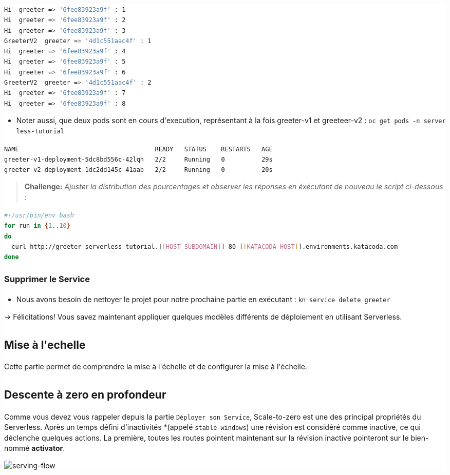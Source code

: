```bash
Hi  greeter => '6fee83923a9f' : 1
Hi  greeter => '6fee83923a9f' : 2
Hi  greeter => '6fee83923a9f' : 3
GreeterV2  greeter => '4d1c551aac4f' : 1
Hi  greeter => '6fee83923a9f' : 4
Hi  greeter => '6fee83923a9f' : 5
Hi  greeter => '6fee83923a9f' : 6
GreeterV2  greeter => '4d1c551aac4f' : 2
Hi  greeter => '6fee83923a9f' : 7
Hi  greeter => '6fee83923a9f' : 8
```

* Noter aussi, que deux pods sont en cours d'execution, représentant à la fois greeter-v1 et greeteer-v2 : `oc get pods -n serverless-tutorial`

```bash
NAME                                     READY   STATUS    RESTARTS   AGE
greeter-v1-deployment-5dc8bd556c-42lqh   2/2     Running   0          29s
greeter-v2-deployment-1dc2dd145c-41aab   2/2     Running   0          20s
```

> **Challenge:** *Ajuster la distribution des pourcentages et observer les réponses en éxécutant de nouveau le script ci-dessous :*
```bash
#!/usr/bin/env bash
for run in {1..10}
do
  curl http://greeter-serverless-tutorial.[[HOST_SUBDOMAIN]]-80-[[KATACODA_HOST]].environments.katacoda.com
done
```

### Supprimer le Service

* Nous avons besoin de nettoyer le projet pour notre prochaine partie en exécutant : `kn service delete greeter`

-> Félicitations! Vous savez maintenant appliquer quelques modèles différents de déploiement en utilisant Serverless. 


## Mise à l'echelle

[apachebench]: https://httpd.apache.org/docs/2.4/programs/ab.html 

Cette partie permet de comprendre la mise à l'échelle et de configurer la mise à l'échelle.


## Descente à zero en profondeur

Comme vous devez vous rappeler depuis la partie `Déployer son Service`, Scale-to-zero est une des principal propriétés du Serverless. Après un temps défini d'inactivités *(appelé `stable-windows`) une révision est considéré comme inactive, ce qui déclenche quelques actions. La première, toutes les routes pointent maintenant sur la révision inactive pointeront sur le bien-nommé **activator**. 

![serving-flow](/openshift/assets/developing-on-openshift/serverless/05-scaling/serving-flow.png)


[serverless-main]: https://www.openshift.com/learn/topics/serverless
[amq-docs]: https://developers.redhat.com/products/amq/overview
[pipelines-main]: https://www.openshift.com/learn/topics/pipelines
[service-mesh-main]: https://www.openshift.com/learn/topics/service-mesh
[ocp-serving-components]: https://docs.openshift.com/container-platform/4.7/serverless/architecture/serverless-serving-architecture.html